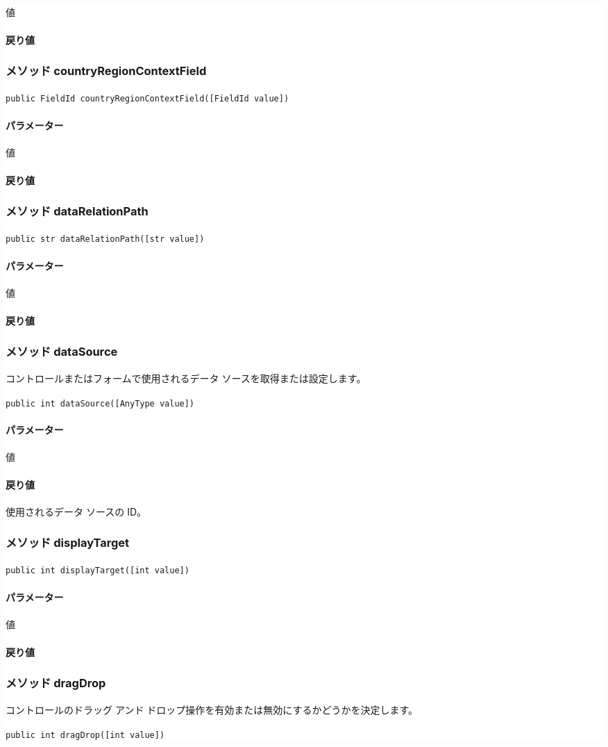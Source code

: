 値  

#### <a name="return-value"></a>戻り値

### <a name="method-countryregioncontextfield"></a>メソッド countryRegionContextField

    public FieldId countryRegionContextField([FieldId value])

#### <a name="parameters"></a>パラメーター

値  

#### <a name="return-value"></a>戻り値

### <a name="method-datarelationpath"></a>メソッド dataRelationPath

    public str dataRelationPath([str value])

#### <a name="parameters"></a>パラメーター

値  

#### <a name="return-value"></a>戻り値

### <a name="method-datasource"></a>メソッド dataSource

コントロールまたはフォームで使用されるデータ ソースを取得または設定します。

    public int dataSource([AnyType value])

#### <a name="parameters"></a>パラメーター

値  

#### <a name="return-value"></a>戻り値

使用されるデータ ソースの ID。

### <a name="method-displaytarget"></a>メソッド displayTarget

    public int displayTarget([int value])

#### <a name="parameters"></a>パラメーター

値  

#### <a name="return-value"></a>戻り値

### <a name="method-dragdrop"></a>メソッド dragDrop

コントロールのドラッグ アンド ドロップ操作を有効または無効にするかどうかを決定します。

    public int dragDrop([int value])
